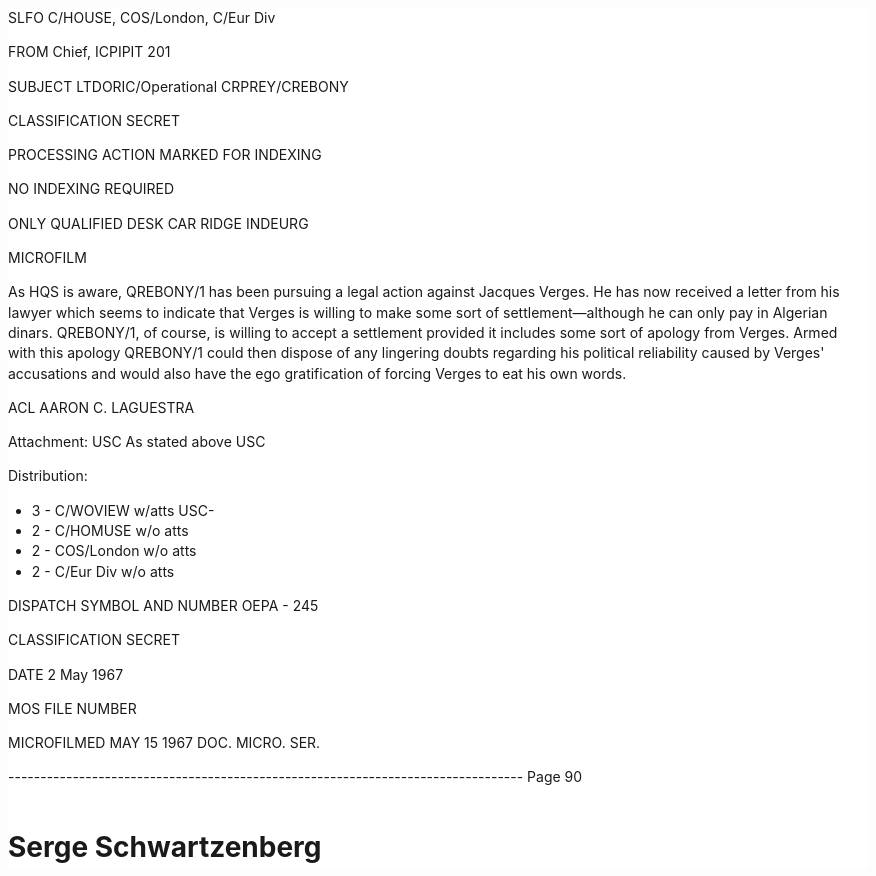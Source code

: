 SLFO
C/HOUSE, COS/London, C/Eur Div

FROM
Chief, ICPIPIT 201

SUBJECT LTDORIC/Operational
CRPREY/CREBONY

CLASSIFICATION
SECRET

PROCESSING ACTION
MARKED FOR INDEXING

NO INDEXING REQUIRED

ONLY QUALIFIED DESK
CAR RIDGE INDEURG

MICROFILM

As HQS is aware, QREBONY/1 has been pursuing a legal action against Jacques Verges. He has now received a letter from his lawyer which seems to indicate that Verges is willing to make some sort of settlement—although he can only pay in Algerian dinars. QREBONY/1, of course, is willing to accept a settlement provided it includes some sort of apology from Verges. Armed with this apology QREBONY/1 could then dispose of any lingering doubts regarding his political reliability caused by Verges' accusations and would also have the ego gratification of forcing Verges to eat his own words.

ACL
AARON C. LAGUESTRA

Attachment: USC
As stated above USC

Distribution:
*   3 - C/WOVIEW w/atts USC-
*   2 - C/HOMUSE w/o atts
*   2 - COS/London w/o atts
*   2 - C/Eur Div w/o atts

DISPATCH SYMBOL AND NUMBER
OEPA - 245

CLASSIFICATION
SECRET

DATE
2 May 1967

MOS FILE NUMBER

MICROFILMED
MAY 15 1967
DOC. MICRO. SER.


-------------------------------------------------------------------------------- Page 90

# Serge Schwartzenberg
